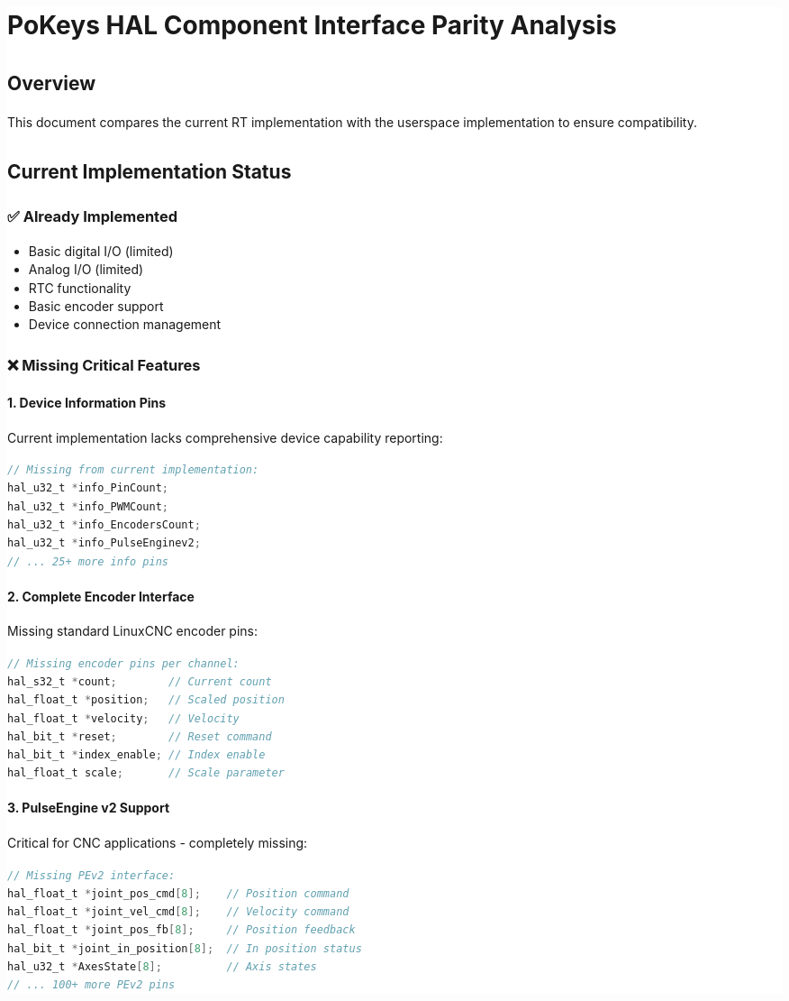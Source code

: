 # PoKeys HAL Component Interface Parity Analysis

## Overview
This document compares the current RT implementation with the userspace implementation to ensure compatibility.

## Current Implementation Status

### ✅ **Already Implemented**
- Basic digital I/O (limited)
- Analog I/O (limited) 
- RTC functionality
- Basic encoder support
- Device connection management

### ❌ **Missing Critical Features**

#### 1. **Device Information Pins**
Current implementation lacks comprehensive device capability reporting:
```c
// Missing from current implementation:
hal_u32_t *info_PinCount;
hal_u32_t *info_PWMCount; 
hal_u32_t *info_EncodersCount;
hal_u32_t *info_PulseEnginev2;
// ... 25+ more info pins
```

#### 2. **Complete Encoder Interface**
Missing standard LinuxCNC encoder pins:
```c
// Missing encoder pins per channel:
hal_s32_t *count;        // Current count
hal_float_t *position;   // Scaled position  
hal_float_t *velocity;   // Velocity
hal_bit_t *reset;        // Reset command
hal_bit_t *index_enable; // Index enable
hal_float_t scale;       // Scale parameter
```

#### 3. **PulseEngine v2 Support** 
Critical for CNC applications - completely missing:
```c
// Missing PEv2 interface:
hal_float_t *joint_pos_cmd[8];    // Position command
hal_float_t *joint_vel_cmd[8];    // Velocity command  
hal_float_t *joint_pos_fb[8];     // Position feedback
hal_bit_t *joint_in_position[8];  // In position status
hal_u32_t *AxesState[8];          // Axis states
// ... 100+ more PEv2 pins
```
